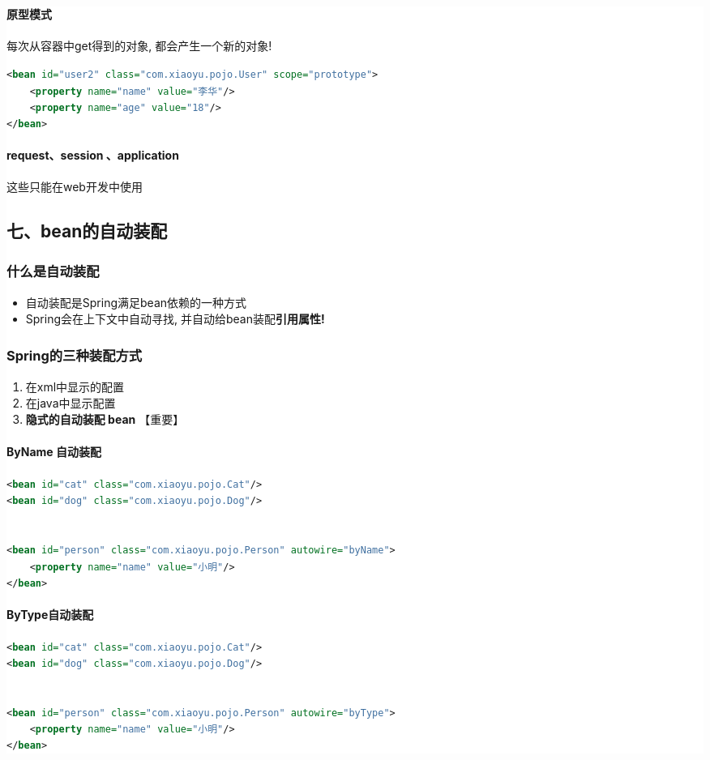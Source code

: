 #### 原型模式

每次从容器中get得到的对象,  都会产生一个新的对象!

```xml
<bean id="user2" class="com.xiaoyu.pojo.User" scope="prototype">
    <property name="name" value="李华"/>
    <property name="age" value="18"/>
</bean>
```

#### request、session 、application

这些只能在web开发中使用



## 七、bean的自动装配

### 什么是自动装配

- 自动装配是Spring满足bean依赖的一种方式
- Spring会在上下文中自动寻找, 并自动给bean装配**引用属性!**



### Spring的三种装配方式

1. 在xml中显示的配置
2. 在java中显示配置
3. **隐式的自动装配 bean** 【重要】

#### ByName 自动装配

```xml
<bean id="cat" class="com.xiaoyu.pojo.Cat"/>
<bean id="dog" class="com.xiaoyu.pojo.Dog"/>


<bean id="person" class="com.xiaoyu.pojo.Person" autowire="byName">
    <property name="name" value="小明"/>
</bean>
```



####  ByType自动装配

```xml
<bean id="cat" class="com.xiaoyu.pojo.Cat"/>
<bean id="dog" class="com.xiaoyu.pojo.Dog"/>


<bean id="person" class="com.xiaoyu.pojo.Person" autowire="byType">
    <property name="name" value="小明"/>
</bean>
```

